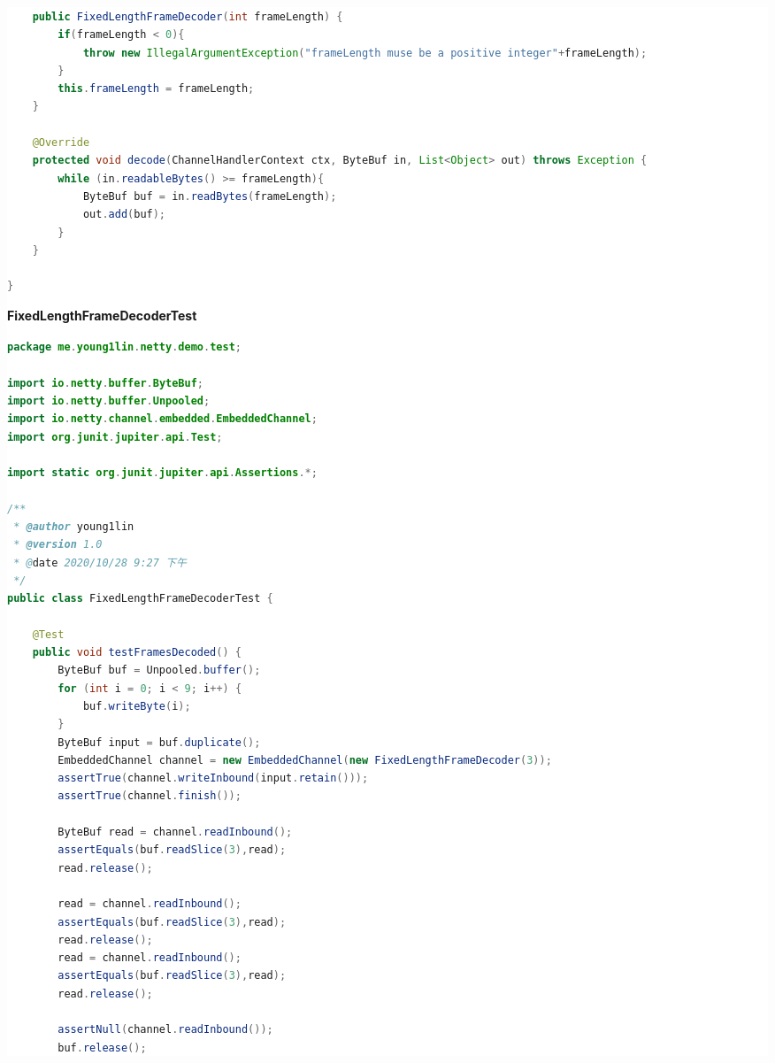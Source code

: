```java
    public FixedLengthFrameDecoder(int frameLength) {
        if(frameLength < 0){
            throw new IllegalArgumentException("frameLength muse be a positive integer"+frameLength);
        }
        this.frameLength = frameLength;
    }

    @Override
    protected void decode(ChannelHandlerContext ctx, ByteBuf in, List<Object> out) throws Exception {
        while (in.readableBytes() >= frameLength){
            ByteBuf buf = in.readBytes(frameLength);
            out.add(buf);
        }
    }

}
```


**FixedLengthFrameDecoderTest**

```java
package me.young1lin.netty.demo.test;

import io.netty.buffer.ByteBuf;
import io.netty.buffer.Unpooled;
import io.netty.channel.embedded.EmbeddedChannel;
import org.junit.jupiter.api.Test;

import static org.junit.jupiter.api.Assertions.*;

/**
 * @author young1lin
 * @version 1.0
 * @date 2020/10/28 9:27 下午
 */
public class FixedLengthFrameDecoderTest {

    @Test
    public void testFramesDecoded() {
        ByteBuf buf = Unpooled.buffer();
        for (int i = 0; i < 9; i++) {
            buf.writeByte(i);
        }
        ByteBuf input = buf.duplicate();
        EmbeddedChannel channel = new EmbeddedChannel(new FixedLengthFrameDecoder(3));
        assertTrue(channel.writeInbound(input.retain()));
        assertTrue(channel.finish());

        ByteBuf read = channel.readInbound();
        assertEquals(buf.readSlice(3),read);
        read.release();

        read = channel.readInbound();
        assertEquals(buf.readSlice(3),read);
        read.release();
		read = channel.readInbound();
        assertEquals(buf.readSlice(3),read);
        read.release();
        
        assertNull(channel.readInbound());
        buf.release();
```